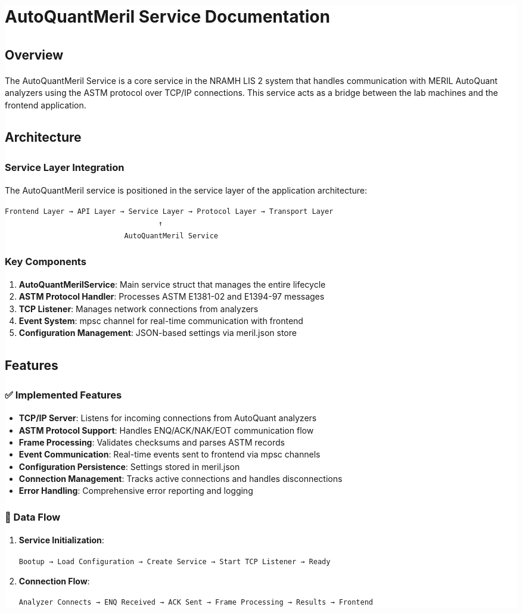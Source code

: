 # AutoQuantMeril Service Documentation

## Overview

The AutoQuantMeril Service is a core service in the NRAMH LIS 2 system that handles communication with MERIL AutoQuant analyzers using the ASTM protocol over TCP/IP connections. This service acts as a bridge between the lab machines and the frontend application.

## Architecture

### Service Layer Integration

The AutoQuantMeril service is positioned in the service layer of the application architecture:

```
Frontend Layer → API Layer → Service Layer → Protocol Layer → Transport Layer
                                    ↑
                            AutoQuantMeril Service
```

### Key Components

1. **AutoQuantMerilService**: Main service struct that manages the entire lifecycle
2. **ASTM Protocol Handler**: Processes ASTM E1381-02 and E1394-97 messages
3. **TCP Listener**: Manages network connections from analyzers
4. **Event System**: mpsc channel for real-time communication with frontend
5. **Configuration Management**: JSON-based settings via meril.json store

## Features

### ✅ Implemented Features

- **TCP/IP Server**: Listens for incoming connections from AutoQuant analyzers
- **ASTM Protocol Support**: Handles ENQ/ACK/NAK/EOT communication flow
- **Frame Processing**: Validates checksums and parses ASTM records
- **Event Communication**: Real-time events sent to frontend via mpsc channels
- **Configuration Persistence**: Settings stored in meril.json
- **Connection Management**: Tracks active connections and handles disconnections
- **Error Handling**: Comprehensive error reporting and logging

### 🔄 Data Flow

1. **Service Initialization**:
   ```
   Bootup → Load Configuration → Create Service → Start TCP Listener → Ready
   ```

2. **Connection Flow**:
   ```
   Analyzer Connects → ENQ Received → ACK Sent → Frame Processing → Results → Frontend
   ```
